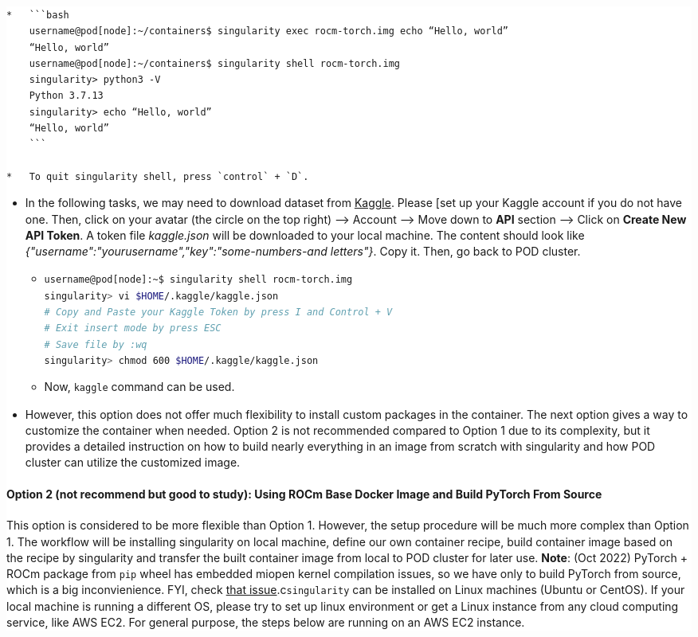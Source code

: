     *   ```bash
        username@pod[node]:~/containers$ singularity exec rocm-torch.img echo “Hello, world”
        “Hello, world”
        username@pod[node]:~/containers$ singularity shell rocm-torch.img
        singularity> python3 -V
        Python 3.7.13
        singularity> echo “Hello, world”
        “Hello, world”
        ```

    *   To quit singularity shell, press `control` + `D`.

*   In the following tasks, we may need to download dataset from [Kaggle](https://www.kaggle.com/). Please [set up your Kaggle account if you do not have one. Then, click on your avatar (the circle on the top right) –> Account –> Move down to **API** section –> Click on **Create New API Token**. A token file *kaggle.json* will be downloaded to your local machine. The content should look like *{"username":"yourusername","key":"some-numbers-and letters"}*. Copy it. Then, go back to POD cluster.

    *   ```bash
        username@pod[node]:~$ singularity shell rocm-torch.img
        singularity> vi $HOME/.kaggle/kaggle.json
        # Copy and Paste your Kaggle Token by press I and Control + V
        # Exit insert mode by press ESC
        # Save file by :wq
        singularity> chmod 600 $HOME/.kaggle/kaggle.json
        ```

    *   Now, `kaggle` command can be used.

        

*   However, this option does not offer much flexibility to install custom packages in the container.  The next option gives a way to customize the container when needed. Option 2 is not recommended compared to Option 1 due to its complexity, but it provides a detailed instruction on how to build nearly everything in an image from scratch with singularity and how POD cluster can utilize the customized image.



#### Option 2 (not recommend but good to study): Using ROCm Base Docker Image and Build PyTorch From Source

This option is considered to be more flexible than Option 1. However, the setup procedure will be much more complex than Option 1. The workflow will be installing singularity on local machine, define our own container recipe, build container image based on the recipe by singularity and transfer the built container image from local to POD cluster for later use. **Note**: (Oct 2022) PyTorch + ROCm package from `pip` wheel has embedded miopen kernel compilation issues, so we have only to build PyTorch from source, which is a big inconvienience. FYI, check [that  issue](https://github.com/ROCmSoftwarePlatform/MIOpen/issues/1709#issuecomment-1220033318).c`singularity`  can be installed on Linux machines (Ubuntu or CentOS). If your local machine is running a different OS, please try to set up linux environment or get a Linux instance from any cloud computing service, like AWS EC2. For general purpose, the steps below are running on an AWS EC2 instance.
